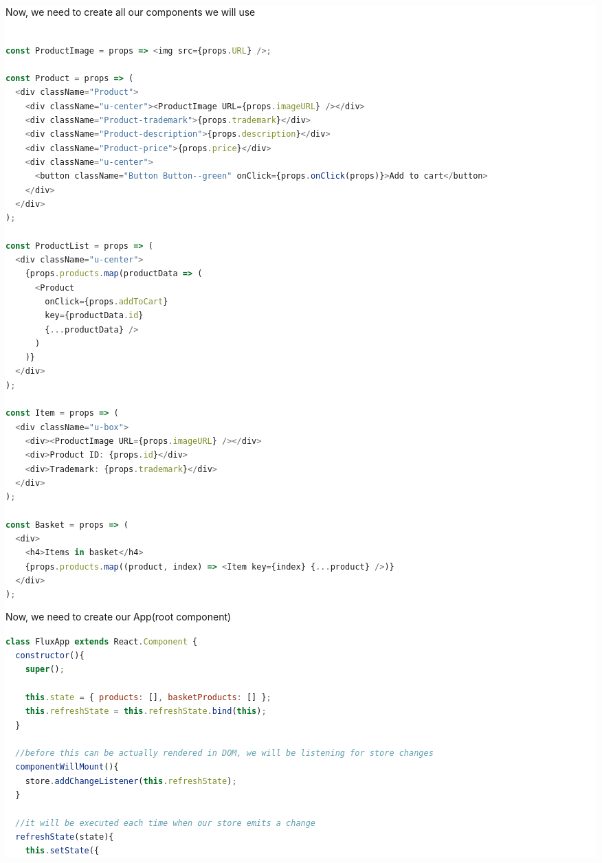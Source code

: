 Now, we need to create all our components we will use

````javascript

const ProductImage = props => <img src={props.URL} />;

const Product = props => (
  <div className="Product">
    <div className="u-center"><ProductImage URL={props.imageURL} /></div>
    <div className="Product-trademark">{props.trademark}</div>
    <div className="Product-description">{props.description}</div>
    <div className="Product-price">{props.price}</div>
    <div className="u-center">
      <button className="Button Button--green" onClick={props.onClick(props)}>Add to cart</button>
    </div>
  </div>
);

const ProductList = props => (
  <div className="u-center">
    {props.products.map(productData => (
      <Product
        onClick={props.addToCart}
        key={productData.id}
        {...productData} />
      )
    )}
  </div>
);

const Item = props => (
  <div className="u-box">
    <div><ProductImage URL={props.imageURL} /></div>
    <div>Product ID: {props.id}</div>
    <div>Trademark: {props.trademark}</div>
  </div>
);

const Basket = props => (
  <div>
    <h4>Items in basket</h4>
    {props.products.map((product, index) => <Item key={index} {...product} />)}
  </div>
);
````

Now, we need to create our App(root component)

````javascript
class FluxApp extends React.Component {
  constructor(){
    super();

    this.state = { products: [], basketProducts: [] };
    this.refreshState = this.refreshState.bind(this);
  }

  //before this can be actually rendered in DOM, we will be listening for store changes
  componentWillMount(){
    store.addChangeListener(this.refreshState);
  }

  //it will be executed each time when our store emits a change
  refreshState(state){
    this.setState({
````